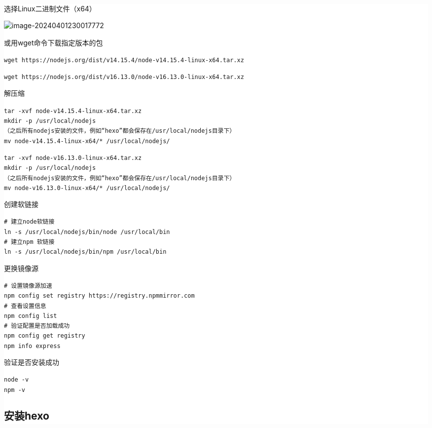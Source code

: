 选择Linux二进制文件（x64）

![image-20240401230017772](https://cdn.jsdelivr.net/gh/01Petard/imageURL@main/img/202404012300868.png)

或用wget命令下载指定版本的包

```shell
wget https://nodejs.org/dist/v14.15.4/node-v14.15.4-linux-x64.tar.xz
```

```shell
wget https://nodejs.org/dist/v16.13.0/node-v16.13.0-linux-x64.tar.xz
```

解压缩

```shell
tar -xvf node-v14.15.4-linux-x64.tar.xz
mkdir -p /usr/local/nodejs
（之后所有nodejs安装的文件，例如“hexo”都会保存在/usr/local/nodejs目录下）
mv node-v14.15.4-linux-x64/* /usr/local/nodejs/
```

```shell
tar -xvf node-v16.13.0-linux-x64.tar.xz
mkdir -p /usr/local/nodejs
（之后所有nodejs安装的文件，例如“hexo”都会保存在/usr/local/nodejs目录下）
mv node-v16.13.0-linux-x64/* /usr/local/nodejs/
```

创建软链接

```shell
# 建立node软链接
ln -s /usr/local/nodejs/bin/node /usr/local/bin
# 建立npm 软链接
ln -s /usr/local/nodejs/bin/npm /usr/local/bin
```

更换镜像源

```shell
# 设置镜像源加速
npm config set registry https://registry.npmmirror.com
# 查看设置信息
npm config list
# 验证配置是否加载成功
npm config get registry
npm info express
```

验证是否安装成功

```shell
node -v
npm -v
```

## 安装hexo
